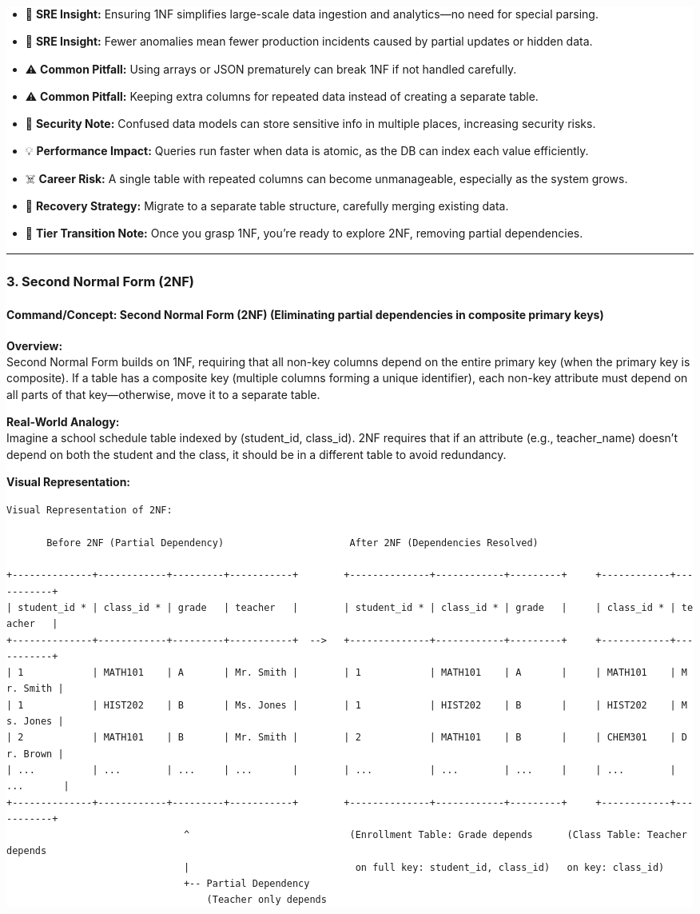 - 🔧 **SRE Insight:** Ensuring 1NF simplifies large-scale data ingestion and analytics—no need for special parsing.  
- 🔧 **SRE Insight:** Fewer anomalies mean fewer production incidents caused by partial updates or hidden data.

- ⚠️ **Common Pitfall:** Using arrays or JSON prematurely can break 1NF if not handled carefully.  
- ⚠️ **Common Pitfall:** Keeping extra columns for repeated data instead of creating a separate table.

- 🚨 **Security Note:** Confused data models can store sensitive info in multiple places, increasing security risks.  
- 💡 **Performance Impact:** Queries run faster when data is atomic, as the DB can index each value efficiently.  
- ☠️ **Career Risk:** A single table with repeated columns can become unmanageable, especially as the system grows.  
- 🧰 **Recovery Strategy:** Migrate to a separate table structure, carefully merging existing data.  

- 🔀 **Tier Transition Note:** Once you grasp 1NF, you’re ready to explore 2NF, removing partial dependencies.

---

### 3. Second Normal Form (2NF)

#### Command/Concept: Second Normal Form (2NF) (Eliminating partial dependencies in composite primary keys)

**Overview:**  
Second Normal Form builds on 1NF, requiring that all non-key columns depend on the entire primary key (when the primary key is composite). If a table has a composite key (multiple columns forming a unique identifier), each non-key attribute must depend on all parts of that key—otherwise, move it to a separate table.

**Real-World Analogy:**  
Imagine a school schedule table indexed by (student_id, class_id). 2NF requires that if an attribute (e.g., teacher_name) doesn’t depend on both the student and the class, it should be in a different table to avoid redundancy.

**Visual Representation:**

```ascii
Visual Representation of 2NF:

       Before 2NF (Partial Dependency)                      After 2NF (Dependencies Resolved)

+--------------+------------+---------+-----------+        +--------------+------------+---------+     +------------+-----------+
| student_id * | class_id * | grade   | teacher   |        | student_id * | class_id * | grade   |     | class_id * | teacher   |
+--------------+------------+---------+-----------+  -->   +--------------+------------+---------+     +------------+-----------+
| 1            | MATH101    | A       | Mr. Smith |        | 1            | MATH101    | A       |     | MATH101    | Mr. Smith |
| 1            | HIST202    | B       | Ms. Jones |        | 1            | HIST202    | B       |     | HIST202    | Ms. Jones |
| 2            | MATH101    | B       | Mr. Smith |        | 2            | MATH101    | B       |     | CHEM301    | Dr. Brown |
| ...          | ...        | ...     | ...       |        | ...          | ...        | ...     |     | ...        | ...       |
+--------------+------------+---------+-----------+        +--------------+------------+---------+     +------------+-----------+
                               ^                            (Enrollment Table: Grade depends      (Class Table: Teacher depends
                               |                             on full key: student_id, class_id)   on key: class_id)
                               +-- Partial Dependency
                                   (Teacher only depends
```